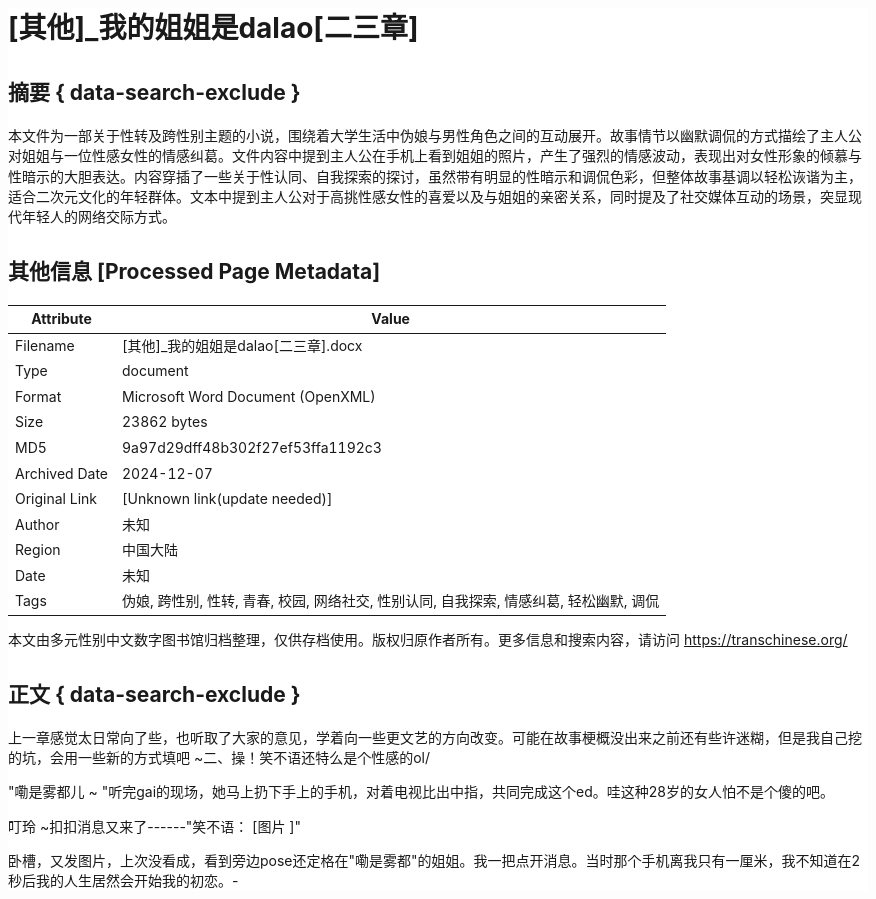 # [其他]_我的姐姐是dalao[二三章]



## 摘要  { data-search-exclude }


本文件为一部关于性转及跨性别主题的小说，围绕着大学生活中伪娘与男性角色之间的互动展开。故事情节以幽默调侃的方式描绘了主人公对姐姐与一位性感女性的情感纠葛。文件内容中提到主人公在手机上看到姐姐的照片，产生了强烈的情感波动，表现出对女性形象的倾慕与性暗示的大胆表达。内容穿插了一些关于性认同、自我探索的探讨，虽然带有明显的性暗示和调侃色彩，但整体故事基调以轻松诙谐为主，适合二次元文化的年轻群体。文本中提到主人公对于高挑性感女性的喜爱以及与姐姐的亲密关系，同时提及了社交媒体互动的场景，突显现代年轻人的网络交际方式。



## 其他信息 [Processed Page Metadata]

| Attribute       | Value                                  |
|-----------------|----------------------------------------|
| Filename        | [其他]_我的姐姐是dalao[二三章].docx                             |
| Type            | document                                 |
| Format          | Microsoft Word Document (OpenXML)                               |
| Size            | 23862 bytes                           |
| MD5             | 9a97d29dff48b302f27ef53ffa1192c3                                  |
| Archived Date   | 2024-12-07                             |
| Original Link   | [Unknown link(update needed)]                         |
| Author          | 未知                               |
| Region          | 中国大陆                               |
| Date            | 未知                                 |
| Tags            | 伪娘, 跨性别, 性转, 青春, 校园, 网络社交, 性别认同, 自我探索, 情感纠葛, 轻松幽默, 调侃                                 |

本文由多元性别中文数字图书馆归档整理，仅供存档使用。版权归原作者所有。更多信息和搜索内容，请访问 <https://transchinese.org/>


## 正文 { data-search-exclude }


上一章感觉太日常向了些，也听取了大家的意见，学着向一些更文艺的方向改变。可能在故事梗概没出来之前还有些许迷糊，但是我自己挖的坑，会用一些新的方式填吧 ~二、操！笑不语还特么是个性感的ol/



"嘞是雾都儿 ~ "听完gai的现场，她马上扔下手上的手机，对着电视比出中指，共同完成这个ed。哇这种28岁的女人怕不是个傻的吧。



叮玲 ~扣扣消息又来了------"笑不语： [图片 ]"



卧槽，又发图片，上次没看成，看到旁边pose还定格在"嘞是雾都"的姐姐。我一把点开消息。当时那个手机离我只有一厘米，我不知道在2秒后我的人生居然会开始我的初恋。-
